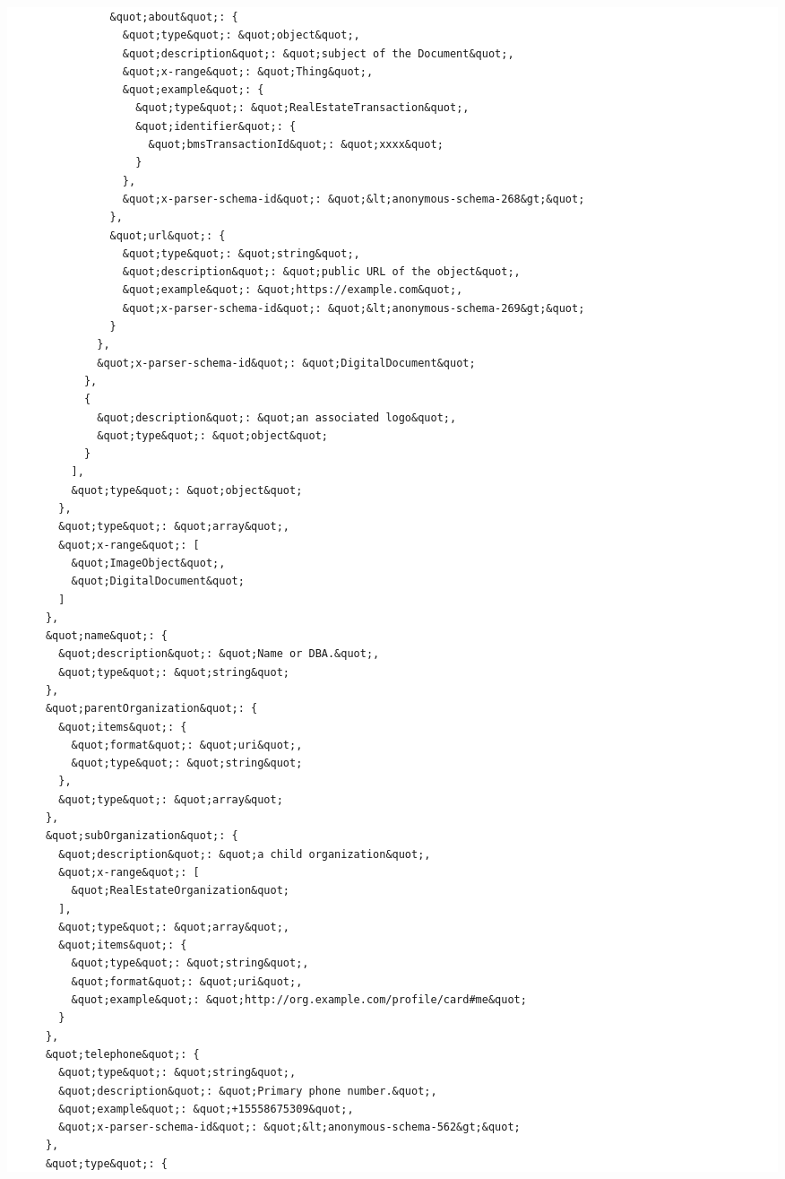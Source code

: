                     &quot;about&quot;: {
                      &quot;type&quot;: &quot;object&quot;,
                      &quot;description&quot;: &quot;subject of the Document&quot;,
                      &quot;x-range&quot;: &quot;Thing&quot;,
                      &quot;example&quot;: {
                        &quot;type&quot;: &quot;RealEstateTransaction&quot;,
                        &quot;identifier&quot;: {
                          &quot;bmsTransactionId&quot;: &quot;xxxx&quot;
                        }
                      },
                      &quot;x-parser-schema-id&quot;: &quot;&lt;anonymous-schema-268&gt;&quot;
                    },
                    &quot;url&quot;: {
                      &quot;type&quot;: &quot;string&quot;,
                      &quot;description&quot;: &quot;public URL of the object&quot;,
                      &quot;example&quot;: &quot;https://example.com&quot;,
                      &quot;x-parser-schema-id&quot;: &quot;&lt;anonymous-schema-269&gt;&quot;
                    }
                  },
                  &quot;x-parser-schema-id&quot;: &quot;DigitalDocument&quot;
                },
                {
                  &quot;description&quot;: &quot;an associated logo&quot;,
                  &quot;type&quot;: &quot;object&quot;
                }
              ],
              &quot;type&quot;: &quot;object&quot;
            },
            &quot;type&quot;: &quot;array&quot;,
            &quot;x-range&quot;: [
              &quot;ImageObject&quot;,
              &quot;DigitalDocument&quot;
            ]
          },
          &quot;name&quot;: {
            &quot;description&quot;: &quot;Name or DBA.&quot;,
            &quot;type&quot;: &quot;string&quot;
          },
          &quot;parentOrganization&quot;: {
            &quot;items&quot;: {
              &quot;format&quot;: &quot;uri&quot;,
              &quot;type&quot;: &quot;string&quot;
            },
            &quot;type&quot;: &quot;array&quot;
          },
          &quot;subOrganization&quot;: {
            &quot;description&quot;: &quot;a child organization&quot;,
            &quot;x-range&quot;: [
              &quot;RealEstateOrganization&quot;
            ],
            &quot;type&quot;: &quot;array&quot;,
            &quot;items&quot;: {
              &quot;type&quot;: &quot;string&quot;,
              &quot;format&quot;: &quot;uri&quot;,
              &quot;example&quot;: &quot;http://org.example.com/profile/card#me&quot;
            }
          },
          &quot;telephone&quot;: {
            &quot;type&quot;: &quot;string&quot;,
            &quot;description&quot;: &quot;Primary phone number.&quot;,
            &quot;example&quot;: &quot;+15558675309&quot;,
            &quot;x-parser-schema-id&quot;: &quot;&lt;anonymous-schema-562&gt;&quot;
          },
          &quot;type&quot;: {